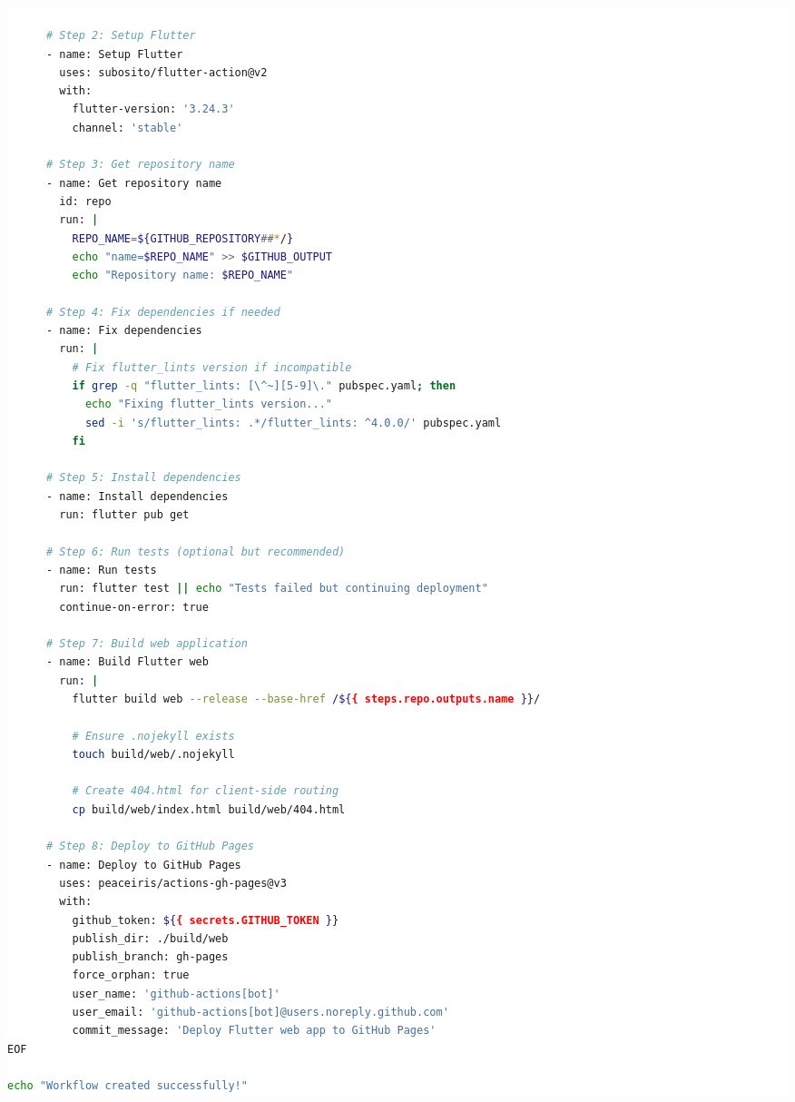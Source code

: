 ```bash
      
      # Step 2: Setup Flutter
      - name: Setup Flutter
        uses: subosito/flutter-action@v2
        with:
          flutter-version: '3.24.3'
          channel: 'stable'
      
      # Step 3: Get repository name
      - name: Get repository name
        id: repo
        run: |
          REPO_NAME=${GITHUB_REPOSITORY##*/}
          echo "name=$REPO_NAME" >> $GITHUB_OUTPUT
          echo "Repository name: $REPO_NAME"
      
      # Step 4: Fix dependencies if needed
      - name: Fix dependencies
        run: |
          # Fix flutter_lints version if incompatible
          if grep -q "flutter_lints: [\^~][5-9]\." pubspec.yaml; then
            echo "Fixing flutter_lints version..."
            sed -i 's/flutter_lints: .*/flutter_lints: ^4.0.0/' pubspec.yaml
          fi
      
      # Step 5: Install dependencies
      - name: Install dependencies
        run: flutter pub get
      
      # Step 6: Run tests (optional but recommended)
      - name: Run tests
        run: flutter test || echo "Tests failed but continuing deployment"
        continue-on-error: true
      
      # Step 7: Build web application
      - name: Build Flutter web
        run: |
          flutter build web --release --base-href /${{ steps.repo.outputs.name }}/
          
          # Ensure .nojekyll exists
          touch build/web/.nojekyll
          
          # Create 404.html for client-side routing
          cp build/web/index.html build/web/404.html
      
      # Step 8: Deploy to GitHub Pages
      - name: Deploy to GitHub Pages
        uses: peaceiris/actions-gh-pages@v3
        with:
          github_token: ${{ secrets.GITHUB_TOKEN }}
          publish_dir: ./build/web
          publish_branch: gh-pages
          force_orphan: true
          user_name: 'github-actions[bot]'
          user_email: 'github-actions[bot]@users.noreply.github.com'
          commit_message: 'Deploy Flutter web app to GitHub Pages'
EOF

echo "Workflow created successfully!"
```
